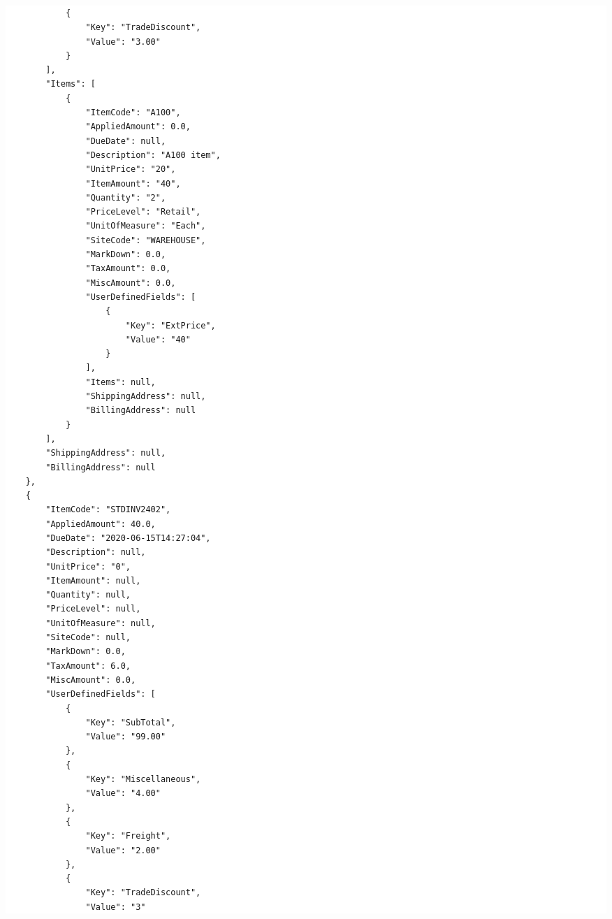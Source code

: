                 {
                    "Key": "TradeDiscount",
                    "Value": "3.00"
                }
            ],
            "Items": [
                {
                    "ItemCode": "A100",
                    "AppliedAmount": 0.0,
                    "DueDate": null,
                    "Description": "A100 item",
                    "UnitPrice": "20",
                    "ItemAmount": "40",
                    "Quantity": "2",
                    "PriceLevel": "Retail",
                    "UnitOfMeasure": "Each",
                    "SiteCode": "WAREHOUSE",
                    "MarkDown": 0.0,
                    "TaxAmount": 0.0,
                    "MiscAmount": 0.0,
                    "UserDefinedFields": [
                        {
                            "Key": "ExtPrice",
                            "Value": "40"
                        }
                    ],
                    "Items": null,
                    "ShippingAddress": null,
                    "BillingAddress": null
                }
            ],
            "ShippingAddress": null,
            "BillingAddress": null
        },
        {
            "ItemCode": "STDINV2402",
            "AppliedAmount": 40.0,
            "DueDate": "2020-06-15T14:27:04",
            "Description": null,
            "UnitPrice": "0",
            "ItemAmount": null,
            "Quantity": null,
            "PriceLevel": null,
            "UnitOfMeasure": null,
            "SiteCode": null,
            "MarkDown": 0.0,
            "TaxAmount": 6.0,
            "MiscAmount": 0.0,
            "UserDefinedFields": [
                {
                    "Key": "SubTotal",
                    "Value": "99.00"
                },
                {
                    "Key": "Miscellaneous",
                    "Value": "4.00"
                },
                {
                    "Key": "Freight",
                    "Value": "2.00"
                },
                {
                    "Key": "TradeDiscount",
                    "Value": "3"